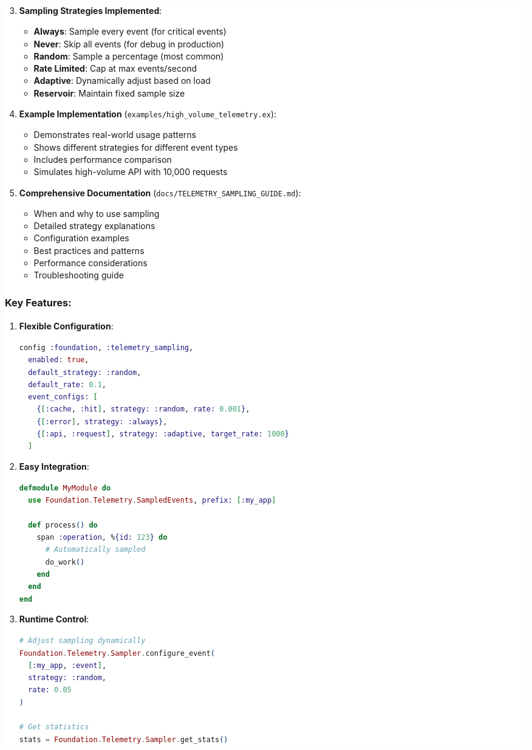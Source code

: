 3. **Sampling Strategies Implemented**:
   - **Always**: Sample every event (for critical events)
   - **Never**: Skip all events (for debug in production)
   - **Random**: Sample a percentage (most common)
   - **Rate Limited**: Cap at max events/second
   - **Adaptive**: Dynamically adjust based on load
   - **Reservoir**: Maintain fixed sample size

4. **Example Implementation** (`examples/high_volume_telemetry.ex`):
   - Demonstrates real-world usage patterns
   - Shows different strategies for different event types
   - Includes performance comparison
   - Simulates high-volume API with 10,000 requests

5. **Comprehensive Documentation** (`docs/TELEMETRY_SAMPLING_GUIDE.md`):
   - When and why to use sampling
   - Detailed strategy explanations
   - Configuration examples
   - Best practices and patterns
   - Performance considerations
   - Troubleshooting guide

### Key Features:

1. **Flexible Configuration**:
   ```elixir
   config :foundation, :telemetry_sampling,
     enabled: true,
     default_strategy: :random,
     default_rate: 0.1,
     event_configs: [
       {[:cache, :hit], strategy: :random, rate: 0.001},
       {[:error], strategy: :always},
       {[:api, :request], strategy: :adaptive, target_rate: 1000}
     ]
   ```

2. **Easy Integration**:
   ```elixir
   defmodule MyModule do
     use Foundation.Telemetry.SampledEvents, prefix: [:my_app]
     
     def process() do
       span :operation, %{id: 123} do
         # Automatically sampled
         do_work()
       end
     end
   end
   ```

3. **Runtime Control**:
   ```elixir
   # Adjust sampling dynamically
   Foundation.Telemetry.Sampler.configure_event(
     [:my_app, :event],
     strategy: :random,
     rate: 0.05
   )
   
   # Get statistics
   stats = Foundation.Telemetry.Sampler.get_stats()
   ```
